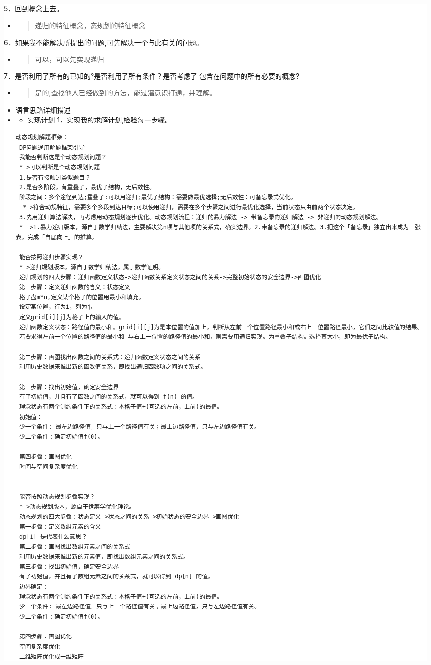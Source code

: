   5．回到概念上去。  
  * >递归的特征概念，态规划的特征概念  

  6．如果我不能解决所提出的问题,可先解决一个与此有关的问题。 
  * >可以，可以先实现递归      

  7．是否利用了所有的已知的?是否利用了所有条件？是否考虑了 包含在问题中的所有必要的概念?  
  * >是的,查找他人已经做到的方法，能过潜意识打通，并理解。    

- 语言思路详细描述 
- - 实现计划
  1．实现我的求解计划,检验每一步骤。  
  ```
  动态规划解题框架：  
   DP问题通用解题框架引导  
   我能否判断这是个动态规划问题？  
   * >可以判断是个动态规划问题
   1.是否有接触过类似题目？
   2.是否多阶段，有重叠子，最优子结构，无后效性。
   阶段之间：多个途径到达;重叠子:可以用递归;最优子结构：需要做最优选择;无后效性：可备忘录式优化。 
    * >符合动规特征，需要多个多段到达目标;可以使用递归，需要在多个步骤之间进行最优化选择，当前状态只由前两个状态决定。  
   3.先用递归算法解决，再考虑用动态规划逐步优化。动态规划流程：递归的暴力解法 -> 带备忘录的递归解法 -> 非递归的动态规划解法。   
   *  >1.暴力递归版本，源自于数学归纳法，主要解决第n项与其他项的关系式，确实边界。2.带备忘录的递归解法。3.把这个「备忘录」独立出来成为一张表，完成「自底向上」的推算。 

   能否按照递归步骤实现？
   * >递归规划版本，源自于数学归纳法，属于数学证明。  
   递归规划的四大步骤：递归函数定义状态->递归函数关系定义状态之间的关系->完整初始状态的安全边界->画图优化
   第一步骤：定义递归函数的含义：状态定义 
   格子盘m*n,定义某个格子的位置用最小和填充。  
   设定某位置，行为i，列为j。  
   定义grid[i][j]为格子上的输入的值。   
   递归函数定义状态：路径值的最小和。grid[i][j]为是本位置的值加上，判断从左前一个位置路径最小和或右上一位置路径最小，它们之间比较值的结果。    
   若要求得左前一个位置的路径值的最小和 与右上一位置的路径值的最小和，则需要用递归实现。为重叠子结构。选择其大小，即为最优子结构。    

   第二步骤：画图找出函数之间的关系式：递归函数定义状态之间的关系      
   利用历史数据来推出新的函数值关系，即找出递归函数项之间的关系式。     

   第三步骤：找出初始值，确定安全边界      
   有了初始值，并且有了函数之间的关系式，就可以得到 f(n) 的值。  
   理念状态有两个制约条件下的关系式：本格子值+(可选的左前，上前)的最值。
   初始值：  
   少一个条件: 最左边路径值，只与上一个路径值有关；最上边路径值，只与左边路径值有关。   
   少二个条件：确定初始值f(0)。

   第四步骤：画图优化   
   时间与空间复杂度优化  
  

   能否按照动态规划步骤实现？
   * >动态规划版本，源自于运筹学优化理论。  
   动态规划的四大步骤：状态定义->状态之间的关系->初始状态的安全边界->画图优化  
   第一步骤：定义数组元素的含义  
   dp[i] 是代表什么意思？  
   第二步骤：画图找出数组元素之间的关系式      
   利用历史数据来推出新的元素值，即找出数组元素之间的关系式。     
   第三步骤：找出初始值，确定安全边界      
   有了初始值，并且有了数组元素之间的关系式，就可以得到 dp[n] 的值。   
   边界确定：
   理念状态有两个制约条件下的关系式：本格子值+(可选的左前，上前)的最值。  
   少一个条件: 最左边路径值，只与上一个路径值有关；最上边路径值，只与左边路径值有关。   
   少二个条件：确定初始值f(0)。

   第四步骤：画图优化   
   空间复杂度优化  
   二维矩阵优化成一维矩阵    
  ```